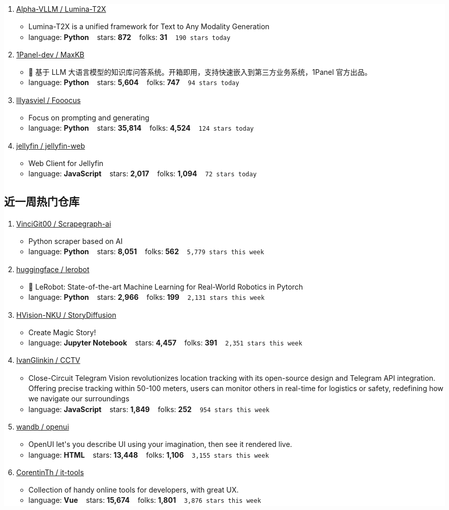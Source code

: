 1. [Alpha-VLLM / Lumina-T2X](https://github.com/Alpha-VLLM/Lumina-T2X)
    - Lumina-T2X is a unified framework for Text to Any Modality Generation
    - language: **Python** &nbsp;&nbsp; stars: **872** &nbsp;&nbsp; folks: **31**  &nbsp;&nbsp; `190 stars today`

1. [1Panel-dev / MaxKB](https://github.com/1Panel-dev/MaxKB)
    - 💬 基于 LLM 大语言模型的知识库问答系统。开箱即用，支持快速嵌入到第三方业务系统，1Panel 官方出品。
    - language: **Python** &nbsp;&nbsp; stars: **5,604** &nbsp;&nbsp; folks: **747**  &nbsp;&nbsp; `94 stars today`

1. [lllyasviel / Fooocus](https://github.com/lllyasviel/Fooocus)
    - Focus on prompting and generating
    - language: **Python** &nbsp;&nbsp; stars: **35,814** &nbsp;&nbsp; folks: **4,524**  &nbsp;&nbsp; `124 stars today`

1. [jellyfin / jellyfin-web](https://github.com/jellyfin/jellyfin-web)
    - Web Client for Jellyfin
    - language: **JavaScript** &nbsp;&nbsp; stars: **2,017** &nbsp;&nbsp; folks: **1,094**  &nbsp;&nbsp; `72 stars today`


## 近一周热门仓库

1. [VinciGit00 / Scrapegraph-ai](https://github.com/VinciGit00/Scrapegraph-ai)
    - Python scraper based on AI
    - language: **Python** &nbsp;&nbsp; stars: **8,051** &nbsp;&nbsp; folks: **562**  &nbsp;&nbsp; `5,779 stars this week`

1. [huggingface / lerobot](https://github.com/huggingface/lerobot)
    - 🤗 LeRobot: State-of-the-art Machine Learning for Real-World Robotics in Pytorch
    - language: **Python** &nbsp;&nbsp; stars: **2,966** &nbsp;&nbsp; folks: **199**  &nbsp;&nbsp; `2,131 stars this week`

1. [HVision-NKU / StoryDiffusion](https://github.com/HVision-NKU/StoryDiffusion)
    - Create Magic Story!
    - language: **Jupyter Notebook** &nbsp;&nbsp; stars: **4,457** &nbsp;&nbsp; folks: **391**  &nbsp;&nbsp; `2,351 stars this week`

1. [IvanGlinkin / CCTV](https://github.com/IvanGlinkin/CCTV)
    - Close-Circuit Telegram Vision revolutionizes location tracking with its open-source design and Telegram API integration. Offering precise tracking within 50-100 meters, users can monitor others in real-time for logistics or safety, redefining how we navigate our surroundings
    - language: **JavaScript** &nbsp;&nbsp; stars: **1,849** &nbsp;&nbsp; folks: **252**  &nbsp;&nbsp; `954 stars this week`

1. [wandb / openui](https://github.com/wandb/openui)
    - OpenUI let's you describe UI using your imagination, then see it rendered live.
    - language: **HTML** &nbsp;&nbsp; stars: **13,448** &nbsp;&nbsp; folks: **1,106**  &nbsp;&nbsp; `3,155 stars this week`

1. [CorentinTh / it-tools](https://github.com/CorentinTh/it-tools)
    - Collection of handy online tools for developers, with great UX.
    - language: **Vue** &nbsp;&nbsp; stars: **15,674** &nbsp;&nbsp; folks: **1,801**  &nbsp;&nbsp; `3,876 stars this week`
